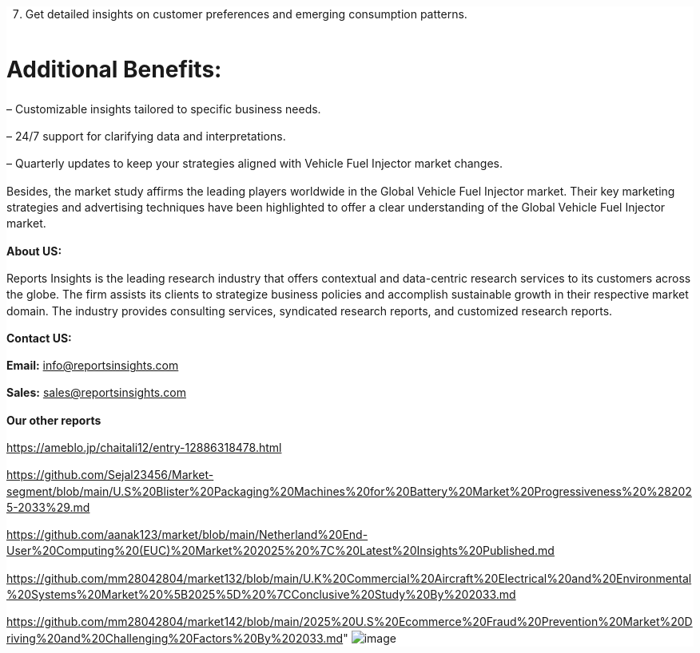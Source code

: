 7. Get detailed insights on customer preferences and emerging consumption patterns.

# <strong>Additional Benefits:</strong>

– Customizable insights tailored to specific business needs.

– 24/7 support for clarifying data and interpretations.

– Quarterly updates to keep your strategies aligned with Vehicle Fuel Injector market changes.

Besides, the market study affirms the leading players worldwide in the Global Vehicle Fuel Injector market. Their key marketing strategies and advertising techniques have been highlighted to offer a clear understanding of the Global Vehicle Fuel Injector market.

<strong><strong>About US</strong>:</strong>

Reports Insights is the leading research industry that offers contextual and data-centric research services to its customers across the globe. The firm assists its clients to strategize business policies and accomplish sustainable growth in their respective market domain. The industry provides consulting services, syndicated research reports, and customized research reports.

<strong>Contact US:</strong>

<p class=><b>Email:</b> <a href=mailto:info@reportsinsights.com>info@reportsinsights.com</a></p>
<p class=><b>Sales:</b> <a href=mailto:sales@reportsinsights.com>sales@reportsinsights.com</a></p>

<strong>Our other reports</strong>

<a href=https://ameblo.jp/chaitali12/entry-12886318478.html>https://ameblo.jp/chaitali12/entry-12886318478.html</a>

<a href=https://github.com/Sejal23456/Market-segment/blob/main/U.S%20Blister%20Packaging%20Machines%20for%20Battery%20Market%20Progressiveness%20%282025-2033%29.md>https://github.com/Sejal23456/Market-segment/blob/main/U.S%20Blister%20Packaging%20Machines%20for%20Battery%20Market%20Progressiveness%20%282025-2033%29.md</a>

<a href=https://github.com/aanak123/market/blob/main/Netherland%20End-User%20Computing%20(EUC)%20Market%202025%20%7C%20Latest%20Insights%20Published.md>https://github.com/aanak123/market/blob/main/Netherland%20End-User%20Computing%20(EUC)%20Market%202025%20%7C%20Latest%20Insights%20Published.md</a>

<a href=https://github.com/mm28042804/market132/blob/main/U.K%20Commercial%20Aircraft%20Electrical%20and%20Environmental%20Systems%20Market%20%5B2025%5D%20%7CConclusive%20Study%20By%202033.md>https://github.com/mm28042804/market132/blob/main/U.K%20Commercial%20Aircraft%20Electrical%20and%20Environmental%20Systems%20Market%20%5B2025%5D%20%7CConclusive%20Study%20By%202033.md</a>

<a href=https://github.com/mm28042804/market142/blob/main/2025%20U.S%20Ecommerce%20Fraud%20Prevention%20Market%20Driving%20and%20Challenging%20Factors%20By%202033.md>https://github.com/mm28042804/market142/blob/main/2025%20U.S%20Ecommerce%20Fraud%20Prevention%20Market%20Driving%20and%20Challenging%20Factors%20By%202033.md</a>"
![image](https://github.com/user-attachments/assets/07a9d412-3ea1-451c-975d-02a58d9c84c3)
